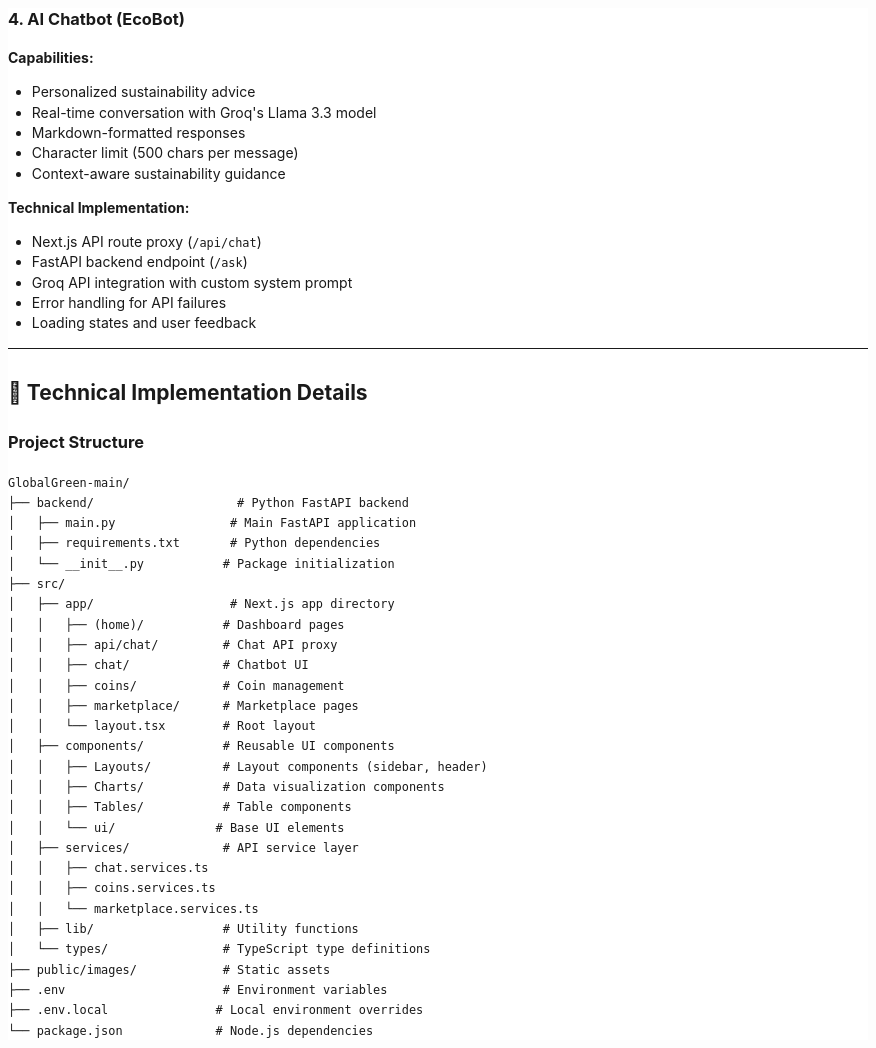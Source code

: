 ### 4. **AI Chatbot (EcoBot)**

**Capabilities:**
- Personalized sustainability advice
- Real-time conversation with Groq's Llama 3.3 model
- Markdown-formatted responses
- Character limit (500 chars per message)
- Context-aware sustainability guidance

**Technical Implementation:**
- Next.js API route proxy (`/api/chat`)
- FastAPI backend endpoint (`/ask`)
- Groq API integration with custom system prompt
- Error handling for API failures
- Loading states and user feedback

---

## 🔧 Technical Implementation Details

### **Project Structure**

```
GlobalGreen-main/
├── backend/                    # Python FastAPI backend
│   ├── main.py                # Main FastAPI application
│   ├── requirements.txt       # Python dependencies
│   └── __init__.py           # Package initialization
├── src/
│   ├── app/                   # Next.js app directory
│   │   ├── (home)/           # Dashboard pages
│   │   ├── api/chat/         # Chat API proxy
│   │   ├── chat/             # Chatbot UI
│   │   ├── coins/            # Coin management
│   │   ├── marketplace/      # Marketplace pages
│   │   └── layout.tsx        # Root layout
│   ├── components/           # Reusable UI components
│   │   ├── Layouts/          # Layout components (sidebar, header)
│   │   ├── Charts/           # Data visualization components
│   │   ├── Tables/           # Table components
│   │   └── ui/              # Base UI elements
│   ├── services/             # API service layer
│   │   ├── chat.services.ts
│   │   ├── coins.services.ts
│   │   └── marketplace.services.ts
│   ├── lib/                  # Utility functions
│   └── types/                # TypeScript type definitions
├── public/images/            # Static assets
├── .env                      # Environment variables
├── .env.local               # Local environment overrides
└── package.json             # Node.js dependencies
```

